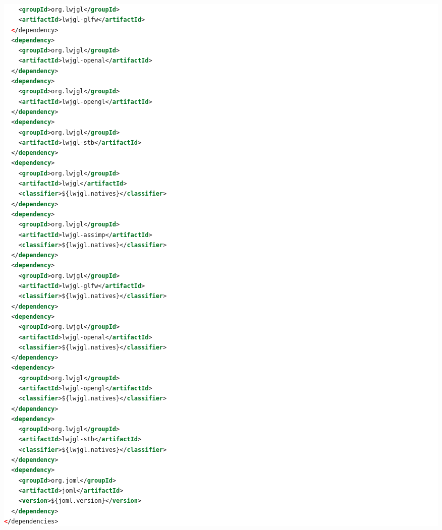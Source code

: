 ```xml
    <groupId>org.lwjgl</groupId>
    <artifactId>lwjgl-glfw</artifactId>
  </dependency>
  <dependency>
    <groupId>org.lwjgl</groupId>
    <artifactId>lwjgl-openal</artifactId>
  </dependency>
  <dependency>
    <groupId>org.lwjgl</groupId>
    <artifactId>lwjgl-opengl</artifactId>
  </dependency>
  <dependency>
    <groupId>org.lwjgl</groupId>
    <artifactId>lwjgl-stb</artifactId>
  </dependency>
  <dependency>
    <groupId>org.lwjgl</groupId>
    <artifactId>lwjgl</artifactId>
    <classifier>${lwjgl.natives}</classifier>
  </dependency>
  <dependency>
    <groupId>org.lwjgl</groupId>
    <artifactId>lwjgl-assimp</artifactId>
    <classifier>${lwjgl.natives}</classifier>
  </dependency>
  <dependency>
    <groupId>org.lwjgl</groupId>
    <artifactId>lwjgl-glfw</artifactId>
    <classifier>${lwjgl.natives}</classifier>
  </dependency>
  <dependency>
    <groupId>org.lwjgl</groupId>
    <artifactId>lwjgl-openal</artifactId>
    <classifier>${lwjgl.natives}</classifier>
  </dependency>
  <dependency>
    <groupId>org.lwjgl</groupId>
    <artifactId>lwjgl-opengl</artifactId>
    <classifier>${lwjgl.natives}</classifier>
  </dependency>
  <dependency>
    <groupId>org.lwjgl</groupId>
    <artifactId>lwjgl-stb</artifactId>
    <classifier>${lwjgl.natives}</classifier>
  </dependency>
  <dependency>
    <groupId>org.joml</groupId>
    <artifactId>joml</artifactId>
    <version>${joml.version}</version>
  </dependency>
</dependencies>

```

